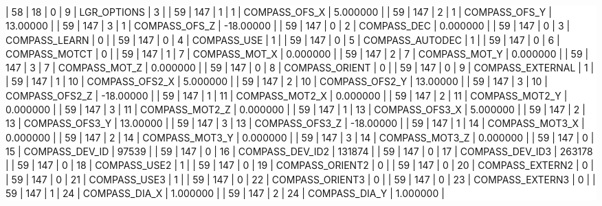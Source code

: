 |  58 |  18 |  0 |      9 | LGR_OPTIONS      | 3 |
|  59 | 147 |  1 |      1 | COMPASS_OFS_X    | 5.000000 |
|  59 | 147 |  2 |      1 | COMPASS_OFS_Y    | 13.00000 |
|  59 | 147 |  3 |      1 | COMPASS_OFS_Z    | -18.00000 |
|  59 | 147 |  0 |      2 | COMPASS_DEC      | 0.000000 |
|  59 | 147 |  0 |      3 | COMPASS_LEARN    | 0 |
|  59 | 147 |  0 |      4 | COMPASS_USE      | 1 |
|  59 | 147 |  0 |      5 | COMPASS_AUTODEC  | 1 |
|  59 | 147 |  0 |      6 | COMPASS_MOTCT    | 0 |
|  59 | 147 |  1 |      7 | COMPASS_MOT_X    | 0.000000 |
|  59 | 147 |  2 |      7 | COMPASS_MOT_Y    | 0.000000 |
|  59 | 147 |  3 |      7 | COMPASS_MOT_Z    | 0.000000 |
|  59 | 147 |  0 |      8 | COMPASS_ORIENT   | 0 |
|  59 | 147 |  0 |      9 | COMPASS_EXTERNAL | 1 |
|  59 | 147 |  1 |     10 | COMPASS_OFS2_X   | 5.000000 |
|  59 | 147 |  2 |     10 | COMPASS_OFS2_Y   | 13.00000 |
|  59 | 147 |  3 |     10 | COMPASS_OFS2_Z   | -18.00000 |
|  59 | 147 |  1 |     11 | COMPASS_MOT2_X   | 0.000000 |
|  59 | 147 |  2 |     11 | COMPASS_MOT2_Y   | 0.000000 |
|  59 | 147 |  3 |     11 | COMPASS_MOT2_Z   | 0.000000 |
|  59 | 147 |  1 |     13 | COMPASS_OFS3_X   | 5.000000 |
|  59 | 147 |  2 |     13 | COMPASS_OFS3_Y   | 13.00000 |
|  59 | 147 |  3 |     13 | COMPASS_OFS3_Z   | -18.00000 |
|  59 | 147 |  1 |     14 | COMPASS_MOT3_X   | 0.000000 |
|  59 | 147 |  2 |     14 | COMPASS_MOT3_Y   | 0.000000 |
|  59 | 147 |  3 |     14 | COMPASS_MOT3_Z   | 0.000000 |
|  59 | 147 |  0 |     15 | COMPASS_DEV_ID   | 97539 |
|  59 | 147 |  0 |     16 | COMPASS_DEV_ID2  | 131874 |
|  59 | 147 |  0 |     17 | COMPASS_DEV_ID3  | 263178 |
|  59 | 147 |  0 |     18 | COMPASS_USE2     | 1 |
|  59 | 147 |  0 |     19 | COMPASS_ORIENT2  | 0 |
|  59 | 147 |  0 |     20 | COMPASS_EXTERN2  | 0 |
|  59 | 147 |  0 |     21 | COMPASS_USE3     | 1 |
|  59 | 147 |  0 |     22 | COMPASS_ORIENT3  | 0 |
|  59 | 147 |  0 |     23 | COMPASS_EXTERN3  | 0 |
|  59 | 147 |  1 |     24 | COMPASS_DIA_X    | 1.000000 |
|  59 | 147 |  2 |     24 | COMPASS_DIA_Y    | 1.000000 |